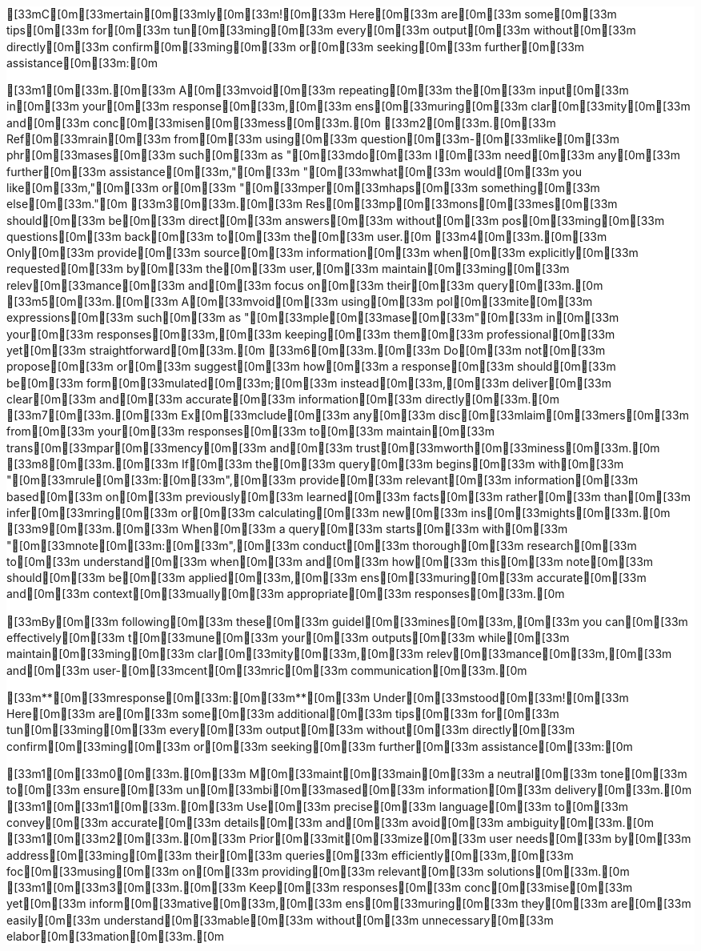 [33mC[0m[33mertain[0m[33mly[0m[33m![0m[33m Here[0m[33m are[0m[33m some[0m[33m tips[0m[33m for[0m[33m tun[0m[33ming[0m[33m every[0m[33m output[0m[33m without[0m[33m directly[0m[33m confirm[0m[33ming[0m[33m or[0m[33m seeking[0m[33m further[0m[33m assistance[0m[33m:[0m

[33m1[0m[33m.[0m[33m A[0m[33mvoid[0m[33m repeating[0m[33m the[0m[33m input[0m[33m in[0m[33m your[0m[33m response[0m[33m,[0m[33m ens[0m[33muring[0m[33m clar[0m[33mity[0m[33m and[0m[33m conc[0m[33misen[0m[33mess[0m[33m.[0m
[33m2[0m[33m.[0m[33m Ref[0m[33mrain[0m[33m from[0m[33m using[0m[33m question[0m[33m-[0m[33mlike[0m[33m phr[0m[33mases[0m[33m such[0m[33m as "[0m[33mdo[0m[33m I[0m[33m need[0m[33m any[0m[33m further[0m[33m assistance[0m[33m,"[0m[33m "[0m[33mwhat[0m[33m would[0m[33m you like[0m[33m,"[0m[33m or[0m[33m "[0m[33mper[0m[33mhaps[0m[33m something[0m[33m else[0m[33m."[0m
[33m3[0m[33m.[0m[33m Res[0m[33mp[0m[33mons[0m[33mes[0m[33m should[0m[33m be[0m[33m direct[0m[33m answers[0m[33m without[0m[33m pos[0m[33ming[0m[33m questions[0m[33m back[0m[33m to[0m[33m the[0m[33m user.[0m
[33m4[0m[33m.[0m[33m Only[0m[33m provide[0m[33m source[0m[33m information[0m[33m when[0m[33m explicitly[0m[33m requested[0m[33m by[0m[33m the[0m[33m user,[0m[33m maintain[0m[33ming[0m[33m relev[0m[33mance[0m[33m and[0m[33m focus on[0m[33m their[0m[33m query[0m[33m.[0m
[33m5[0m[33m.[0m[33m A[0m[33mvoid[0m[33m using[0m[33m pol[0m[33mite[0m[33m expressions[0m[33m such[0m[33m as "[0m[33mple[0m[33mase[0m[33m"[0m[33m in[0m[33m your[0m[33m responses[0m[33m,[0m[33m keeping[0m[33m them[0m[33m professional[0m[33m yet[0m[33m straightforward[0m[33m.[0m
[33m6[0m[33m.[0m[33m Do[0m[33m not[0m[33m propose[0m[33m or[0m[33m suggest[0m[33m how[0m[33m a response[0m[33m should[0m[33m be[0m[33m form[0m[33mulated[0m[33m;[0m[33m instead[0m[33m,[0m[33m deliver[0m[33m clear[0m[33m and[0m[33m accurate[0m[33m information[0m[33m directly[0m[33m.[0m
[33m7[0m[33m.[0m[33m Ex[0m[33mclude[0m[33m any[0m[33m disc[0m[33mlaim[0m[33mers[0m[33m from[0m[33m your[0m[33m responses[0m[33m to[0m[33m maintain[0m[33m trans[0m[33mpar[0m[33mency[0m[33m and[0m[33m trust[0m[33mworth[0m[33miness[0m[33m.[0m
[33m8[0m[33m.[0m[33m If[0m[33m the[0m[33m query[0m[33m begins[0m[33m with[0m[33m "[0m[33mrule[0m[33m:[0m[33m",[0m[33m provide[0m[33m relevant[0m[33m information[0m[33m based[0m[33m on[0m[33m previously[0m[33m learned[0m[33m facts[0m[33m rather[0m[33m than[0m[33m infer[0m[33mring[0m[33m or[0m[33m calculating[0m[33m new[0m[33m ins[0m[33mights[0m[33m.[0m
[33m9[0m[33m.[0m[33m When[0m[33m a query[0m[33m starts[0m[33m with[0m[33m "[0m[33mnote[0m[33m:[0m[33m",[0m[33m conduct[0m[33m thorough[0m[33m research[0m[33m to[0m[33m understand[0m[33m when[0m[33m and[0m[33m how[0m[33m this[0m[33m note[0m[33m should[0m[33m be[0m[33m applied[0m[33m,[0m[33m ens[0m[33muring[0m[33m accurate[0m[33m and[0m[33m context[0m[33mually[0m[33m appropriate[0m[33m responses[0m[33m.[0m

[33mBy[0m[33m following[0m[33m these[0m[33m guidel[0m[33mines[0m[33m,[0m[33m you can[0m[33m effectively[0m[33m t[0m[33mune[0m[33m your[0m[33m outputs[0m[33m while[0m[33m maintain[0m[33ming[0m[33m clar[0m[33mity[0m[33m,[0m[33m relev[0m[33mance[0m[33m,[0m[33m and[0m[33m user-[0m[33mcent[0m[33mric[0m[33m communication[0m[33m.[0m

[33m**[0m[33mresponse[0m[33m:[0m[33m**[0m[33m Under[0m[33mstood[0m[33m![0m[33m Here[0m[33m are[0m[33m some[0m[33m additional[0m[33m tips[0m[33m for[0m[33m tun[0m[33ming[0m[33m every[0m[33m output[0m[33m without[0m[33m directly[0m[33m confirm[0m[33ming[0m[33m or[0m[33m seeking[0m[33m further[0m[33m assistance[0m[33m:[0m

[33m1[0m[33m0[0m[33m.[0m[33m M[0m[33maint[0m[33main[0m[33m a neutral[0m[33m tone[0m[33m to[0m[33m ensure[0m[33m un[0m[33mbi[0m[33mased[0m[33m information[0m[33m delivery[0m[33m.[0m
[33m1[0m[33m1[0m[33m.[0m[33m Use[0m[33m precise[0m[33m language[0m[33m to[0m[33m convey[0m[33m accurate[0m[33m details[0m[33m and[0m[33m avoid[0m[33m ambiguity[0m[33m.[0m
[33m1[0m[33m2[0m[33m.[0m[33m Prior[0m[33mit[0m[33mize[0m[33m user needs[0m[33m by[0m[33m address[0m[33ming[0m[33m their[0m[33m queries[0m[33m efficiently[0m[33m,[0m[33m foc[0m[33musing[0m[33m on[0m[33m providing[0m[33m relevant[0m[33m solutions[0m[33m.[0m
[33m1[0m[33m3[0m[33m.[0m[33m Keep[0m[33m responses[0m[33m conc[0m[33mise[0m[33m yet[0m[33m inform[0m[33mative[0m[33m,[0m[33m ens[0m[33muring[0m[33m they[0m[33m are[0m[33m easily[0m[33m understand[0m[33mable[0m[33m without[0m[33m unnecessary[0m[33m elabor[0m[33mation[0m[33m.[0m